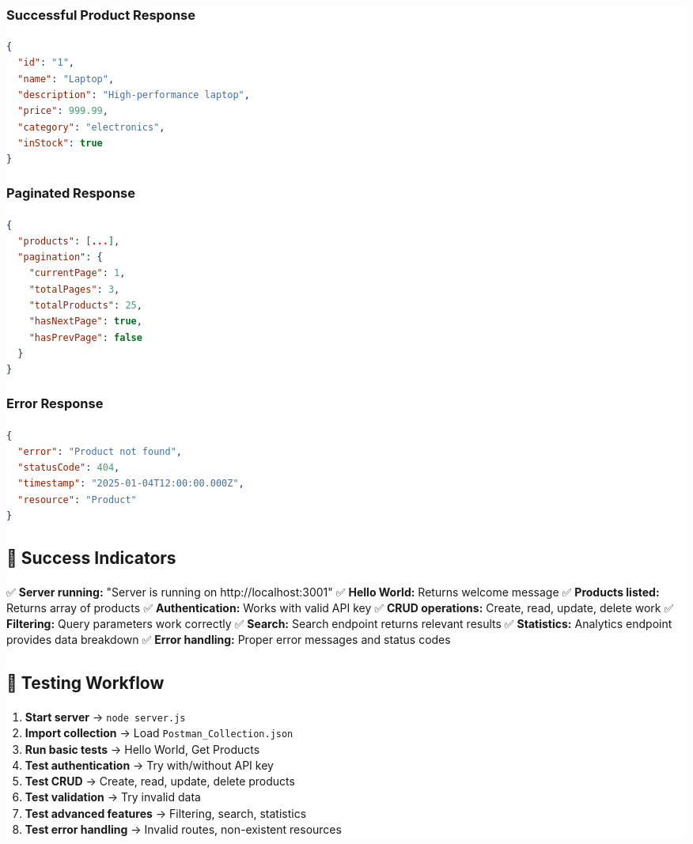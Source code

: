 ### Successful Product Response
```json
{
  "id": "1",
  "name": "Laptop",
  "description": "High-performance laptop",
  "price": 999.99,
  "category": "electronics",
  "inStock": true
}
```

### Paginated Response
```json
{
  "products": [...],
  "pagination": {
    "currentPage": 1,
    "totalPages": 3,
    "totalProducts": 25,
    "hasNextPage": true,
    "hasPrevPage": false
  }
}
```

### Error Response
```json
{
  "error": "Product not found",
  "statusCode": 404,
  "timestamp": "2025-01-04T12:00:00.000Z",
  "resource": "Product"
}
```

## 🎉 Success Indicators

✅ **Server running:** "Server is running on http://localhost:3001"
✅ **Hello World:** Returns welcome message
✅ **Products listed:** Returns array of products
✅ **Authentication:** Works with valid API key
✅ **CRUD operations:** Create, read, update, delete work
✅ **Filtering:** Query parameters work correctly
✅ **Search:** Search endpoint returns relevant results
✅ **Statistics:** Analytics endpoint provides data breakdown
✅ **Error handling:** Proper error messages and status codes

## 🔄 Testing Workflow

1. **Start server** → `node server.js`
2. **Import collection** → Load `Postman_Collection.json`
3. **Run basic tests** → Hello World, Get Products
4. **Test authentication** → Try with/without API key
5. **Test CRUD** → Create, read, update, delete products
6. **Test validation** → Try invalid data
7. **Test advanced features** → Filtering, search, statistics
8. **Test error handling** → Invalid routes, non-existent resources
